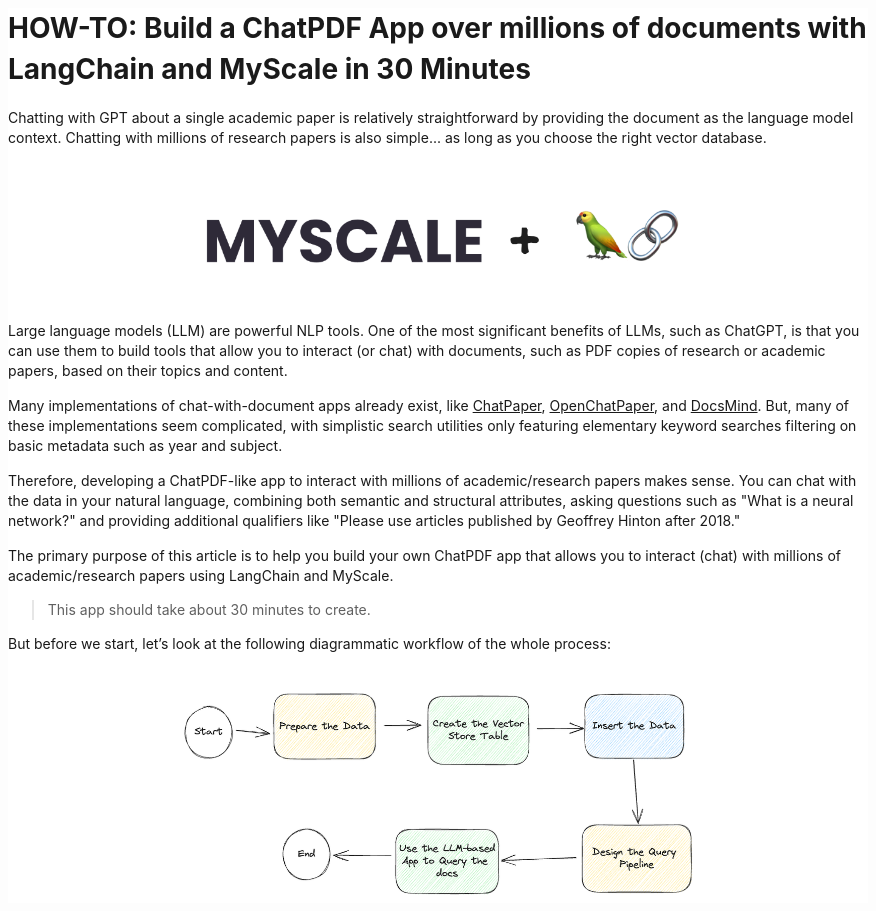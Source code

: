# HOW-TO: Build a ChatPDF App over millions of documents with LangChain and MyScale in 30 Minutes

Chatting with GPT about a single academic paper is relatively straightforward by providing the document as the language model context. Chatting with millions of research papers is also simple... as long as you choose the right vector database.

<br>
<div style="text-align: center">
<img src="../assets/logo.png" width=60%>
</div>

Large language models (LLM) are powerful NLP tools. One of the most significant benefits of LLMs, such as ChatGPT, is that you can use them to build tools that allow you to interact (or chat) with documents, such as PDF copies of research or academic papers, based on their topics and content.

Many implementations of chat-with-document apps already exist, like [ChatPaper](https://github.com/kaixindelele/ChatPaper), [OpenChatPaper](https://github.com/liuyixin-louis/OpenChatPaper), and [DocsMind](https://github.com/3Alan/DocsMind). But, many of these implementations seem complicated, with simplistic search utilities only featuring elementary keyword searches filtering on basic metadata such as year and subject.

Therefore, developing a ChatPDF-like app to interact with millions of academic/research papers makes sense. You can chat with the data in your natural language, combining both semantic and structural attributes, asking questions such as "What is a neural network?" and providing additional qualifiers like "Please use articles published by Geoffrey Hinton after 2018."

The primary purpose of this article is to help you build your own ChatPDF app that allows you to interact (chat) with millions of academic/research papers using LangChain and MyScale.

> This app should take about 30 minutes to create.

But before we start, let’s look at the following diagrammatic workflow of the whole process:

<br>
<div style="text-align: center">
<img src="../assets/chatapp-workflow.png" width=60%>
</div>